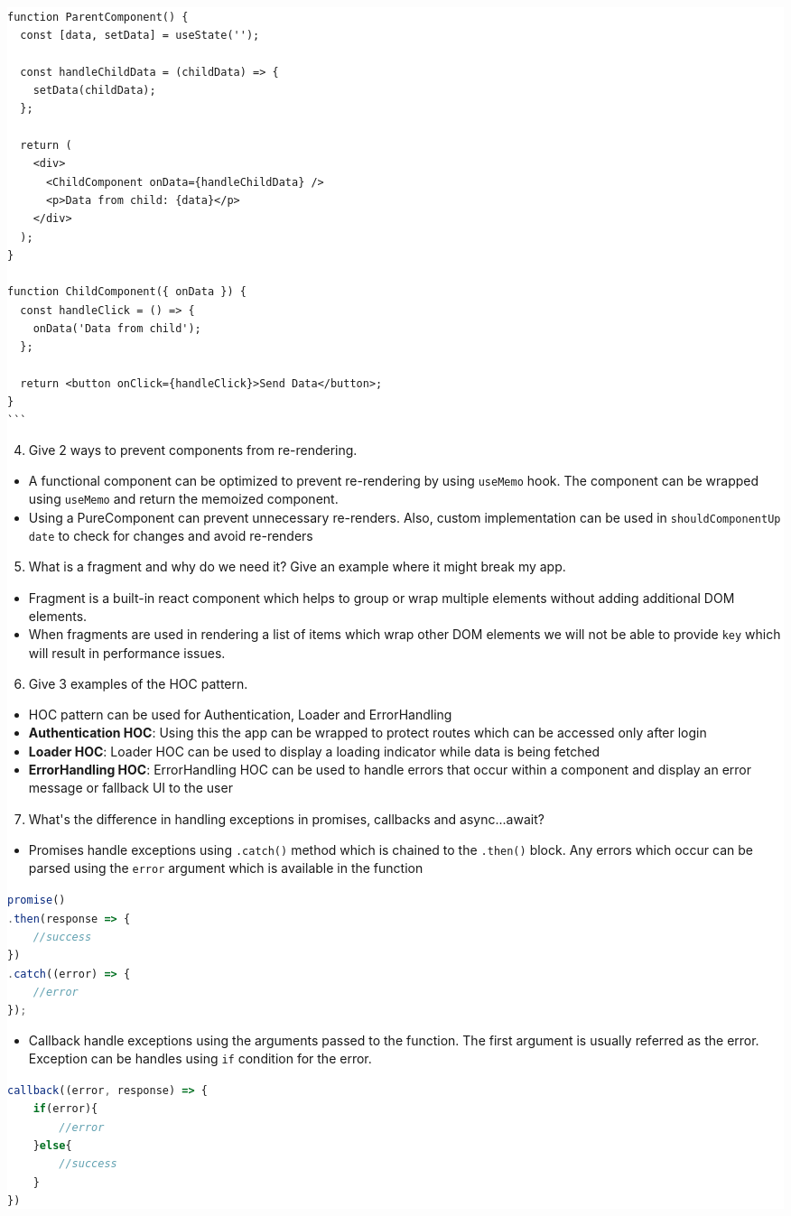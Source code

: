     function ParentComponent() {
      const [data, setData] = useState('');
    
      const handleChildData = (childData) => {
        setData(childData);
      };
    
      return (
        <div>
          <ChildComponent onData={handleChildData} />
          <p>Data from child: {data}</p>
        </div>
      );
    }
    
    function ChildComponent({ onData }) {
      const handleClick = () => {
        onData('Data from child');
      };
    
      return <button onClick={handleClick}>Send Data</button>;
    }
    ```
4. Give 2 ways to prevent components from re-rendering.
* A functional component can be optimized to prevent re-rendering by using `useMemo` hook. The component can be wrapped using `useMemo` and return the memoized component.
* Using a PureComponent can prevent unnecessary re-renders. Also, custom implementation can be used in `shouldComponentUpdate` to check for changes and avoid re-renders
5. What is a fragment and why do we need it? Give an example where it might
   break my app.
* Fragment is a built-in react component which helps to group or wrap multiple elements without adding additional DOM elements.
* When fragments are used in rendering a list of items which wrap other DOM elements we will not be able to provide `key` which will result in performance issues.
6. Give 3 examples of the HOC pattern.
* HOC pattern can be used for Authentication, Loader and ErrorHandling
* **Authentication HOC**: Using this the app can be wrapped to protect routes which can be accessed only after login
* **Loader HOC**: Loader HOC can be used to display a loading indicator while data is being fetched
* **ErrorHandling HOC**: ErrorHandling HOC can be used to handle errors that occur within a component and display an error message or fallback UI to the user
7. What's the difference in handling exceptions in promises, callbacks
   and async...await?
* Promises handle exceptions using `.catch()` method which is chained to the `.then()` block. Any errors which occur can be parsed using the `error` argument which is available in the function
```js
promise()
.then(response => {
    //success 
})
.catch((error) => {
    //error
});
```
* Callback handle exceptions using the arguments passed to the function. The first argument is usually referred as the error. Exception can be handles using `if` condition for the error.
```js
callback((error, response) => {
    if(error){
        //error
    }else{
        //success
    }
})
```